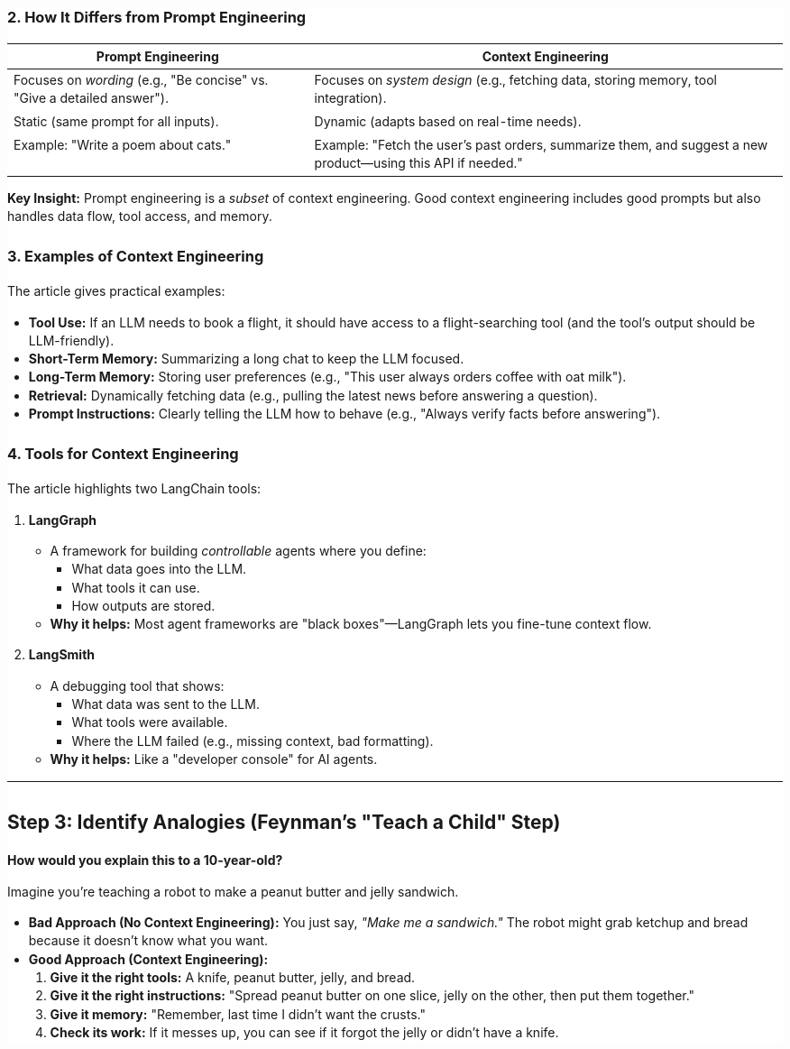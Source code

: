 ### **2. How It Differs from Prompt Engineering**
| **Prompt Engineering** | **Context Engineering** |
|-------------------------|-------------------------|
| Focuses on *wording* (e.g., "Be concise" vs. "Give a detailed answer"). | Focuses on *system design* (e.g., fetching data, storing memory, tool integration). |
| Static (same prompt for all inputs). | Dynamic (adapts based on real-time needs). |
| Example: "Write a poem about cats." | Example: "Fetch the user’s past orders, summarize them, and suggest a new product—using this API if needed." |

**Key Insight:**
Prompt engineering is a *subset* of context engineering. Good context engineering includes good prompts but also handles data flow, tool access, and memory.

### **3. Examples of Context Engineering**
The article gives practical examples:
- **Tool Use:** If an LLM needs to book a flight, it should have access to a flight-searching tool (and the tool’s output should be LLM-friendly).
- **Short-Term Memory:** Summarizing a long chat to keep the LLM focused.
- **Long-Term Memory:** Storing user preferences (e.g., "This user always orders coffee with oat milk").
- **Retrieval:** Dynamically fetching data (e.g., pulling the latest news before answering a question).
- **Prompt Instructions:** Clearly telling the LLM how to behave (e.g., "Always verify facts before answering").

### **4. Tools for Context Engineering**
The article highlights two LangChain tools:
1. **LangGraph**
   - A framework for building *controllable* agents where you define:
     - What data goes into the LLM.
     - What tools it can use.
     - How outputs are stored.
   - **Why it helps:** Most agent frameworks are "black boxes"—LangGraph lets you fine-tune context flow.

2. **LangSmith**
   - A debugging tool that shows:
     - What data was sent to the LLM.
     - What tools were available.
     - Where the LLM failed (e.g., missing context, bad formatting).
   - **Why it helps:** Like a "developer console" for AI agents.

---

## **Step 3: Identify Analogies (Feynman’s "Teach a Child" Step)**
**How would you explain this to a 10-year-old?**

Imagine you’re teaching a robot to make a peanut butter and jelly sandwich.
- **Bad Approach (No Context Engineering):**
  You just say, *"Make me a sandwich."* The robot might grab ketchup and bread because it doesn’t know what you want.
- **Good Approach (Context Engineering):**
  1. **Give it the right tools:** A knife, peanut butter, jelly, and bread.
  2. **Give it the right instructions:** "Spread peanut butter on one slice, jelly on the other, then put them together."
  3. **Give it memory:** "Remember, last time I didn’t want the crusts."
  4. **Check its work:** If it messes up, you can see if it forgot the jelly or didn’t have a knife.
